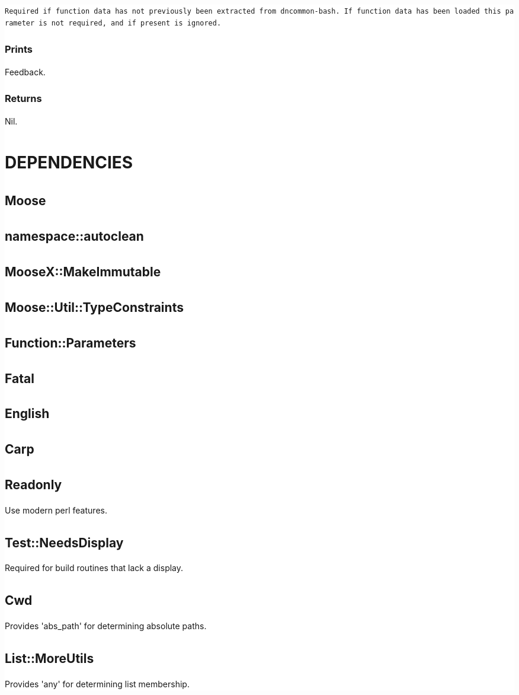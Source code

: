     Required if function data has not previously been extracted from dncommon-bash. If function data has been loaded this parameter is not required, and if present is ignored.

### Prints

Feedback.

### Returns

Nil.

# DEPENDENCIES

## Moose

## namespace::autoclean

## MooseX::MakeImmutable

## Moose::Util::TypeConstraints

## Function::Parameters

## Fatal

## English

## Carp

## Readonly

Use modern perl features.

## Test::NeedsDisplay

Required for build routines that lack a display.

## Cwd

Provides 'abs\_path' for determining absolute paths.

## List::MoreUtils

Provides 'any' for determining list membership.
